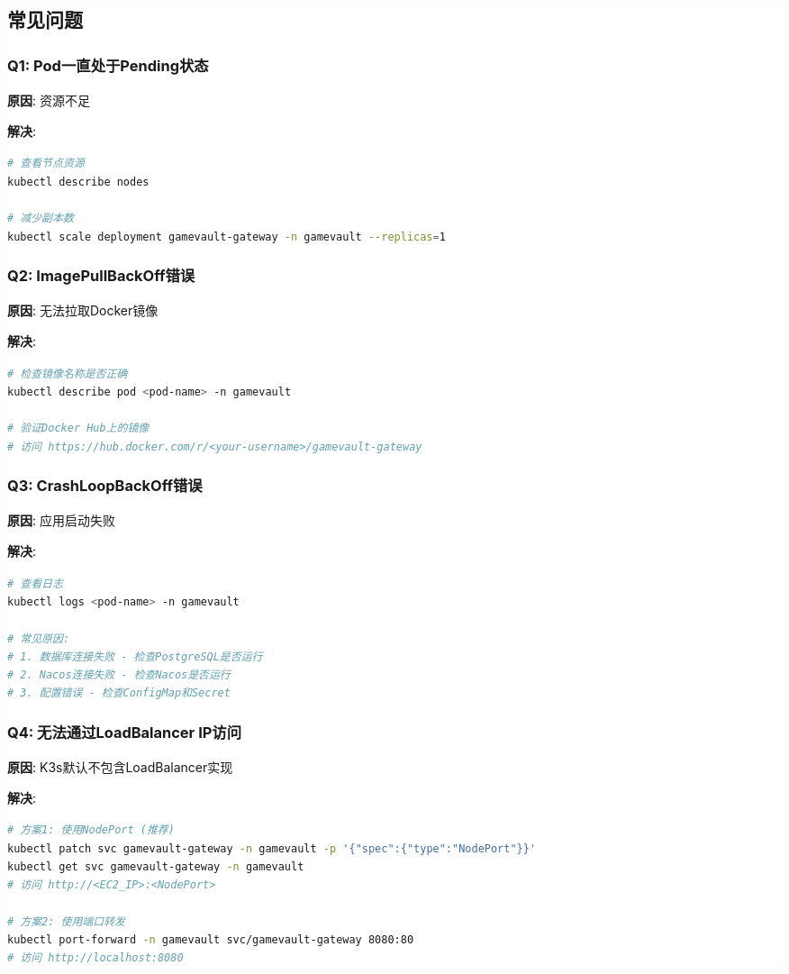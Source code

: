 ## 常见问题

### Q1: Pod一直处于Pending状态

**原因**: 资源不足

**解决**:
```bash
# 查看节点资源
kubectl describe nodes

# 减少副本数
kubectl scale deployment gamevault-gateway -n gamevault --replicas=1
```

### Q2: ImagePullBackOff错误

**原因**: 无法拉取Docker镜像

**解决**:
```bash
# 检查镜像名称是否正确
kubectl describe pod <pod-name> -n gamevault

# 验证Docker Hub上的镜像
# 访问 https://hub.docker.com/r/<your-username>/gamevault-gateway
```

### Q3: CrashLoopBackOff错误

**原因**: 应用启动失败

**解决**:
```bash
# 查看日志
kubectl logs <pod-name> -n gamevault

# 常见原因:
# 1. 数据库连接失败 - 检查PostgreSQL是否运行
# 2. Nacos连接失败 - 检查Nacos是否运行
# 3. 配置错误 - 检查ConfigMap和Secret
```

### Q4: 无法通过LoadBalancer IP访问

**原因**: K3s默认不包含LoadBalancer实现

**解决**:
```bash
# 方案1: 使用NodePort (推荐)
kubectl patch svc gamevault-gateway -n gamevault -p '{"spec":{"type":"NodePort"}}'
kubectl get svc gamevault-gateway -n gamevault
# 访问 http://<EC2_IP>:<NodePort>

# 方案2: 使用端口转发
kubectl port-forward -n gamevault svc/gamevault-gateway 8080:80
# 访问 http://localhost:8080
```
